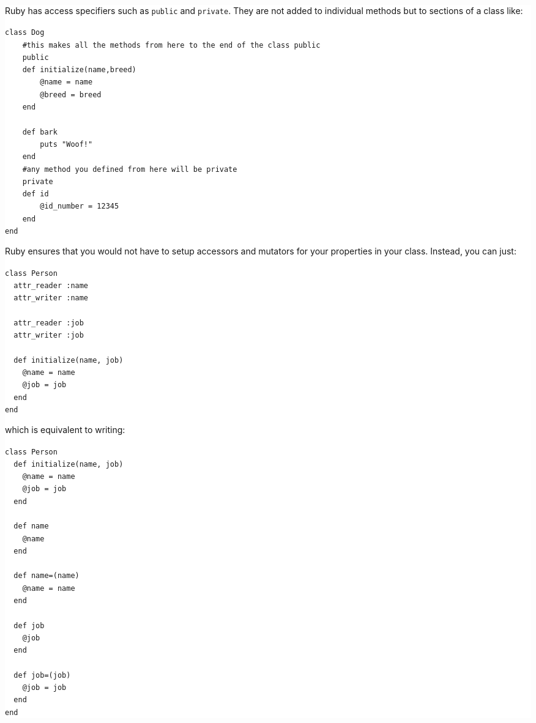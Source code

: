 Ruby has access specifiers such as `public` and `private`. They are not added to individual methods but to sections of a class like:

```
class Dog
    #this makes all the methods from here to the end of the class public
    public
    def initialize(name,breed)
        @name = name
        @breed = breed
    end
    
    def bark
        puts "Woof!"
    end
   	#any method you defined from here will be private 
    private
    def id
        @id_number = 12345
    end
end
```

Ruby ensures that you would not have to setup accessors and mutators for your properties in your class. Instead, you can just:

```
class Person
  attr_reader :name
  attr_writer :name
  
  attr_reader :job
  attr_writer :job
  
  def initialize(name, job)
    @name = name
    @job = job
  end
end
```

which is equivalent to writing:

```
class Person
  def initialize(name, job)
    @name = name
    @job = job
  end

  def name
  	@name
  end

  def name=(name)
  	@name = name
  end

  def job
  	@job
  end

  def job=(job)
  	@job = job
  end
end
```